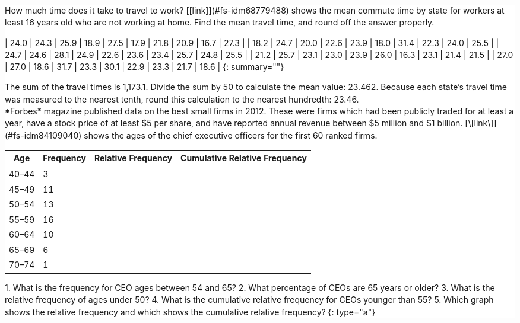 </div>


</div>

<div data-type="exercise" id="eip-idp24902672">
<div data-type="problem" id="eip-idp50833472" markdown="1">
How much time does it take to travel to work? [[link]](#fs-idm68779488) shows the mean commute time by state for workers at least 16 years old who are not working at home. Find the mean travel time, and round off the answer properly.

| 24.0 | 24.3 | 25.9 | 18.9 | 27.5 | 17.9 | 21.8 | 20.9 | 16.7 | 27.3 |
| 18.2 | 24.7 | 20.0 | 22.6 | 23.9 | 18.0 | 31.4 | 22.3 | 24.0 | 25.5 |
| 24.7 | 24.6 | 28.1 | 24.9 | 22.6 | 23.6 | 23.4 | 25.7 | 24.8 | 25.5 |
| 21.2 | 25.7 | 23.1 | 23.0 | 23.9 | 26.0 | 16.3 | 23.1 | 21.4 | 21.5 |
| 27.0 | 27.0 | 18.6 | 31.7 | 23.3 | 30.1 | 22.9 | 23.3 | 21.7 | 18.6 |
{: summary=""}

</div>
<div data-type="solution" id="eip-idp10180912" markdown="1">
The sum of the travel times is 1,173.1. Divide the sum by 50 to calculate the mean value: 23.462. Because each state’s travel time was measured to the nearest tenth, round this calculation to the nearest hundredth: 23.46.

</div>
</div>

<div data-type="exercise" id="eip-idm71401488" markdown="1">
<div data-type="problem" id="eip-idm71401232" markdown="1">
*Forbes* magazine published data on the best small firms in 2012. These were firms which had been publicly traded for at least a year, have a stock price of at least $5 per share, and have reported annual revenue between $5 million and $1 billion. [\[link\]](#fs-idm84109040) shows the ages of the chief executive officers for the first 60 ranked firms.

<table summary="Table shows the ages of the chief executive officers for the first 60 ranked firms"><colgroup><col /><col data-align="right" /><col /><col /></colgroup><thead>
<tr>
<th>Age</th>	<th>Frequency</th>	<th>Relative Frequency</th>	<th>Cumulative Relative Frequency</th></tr></thead><tbody>
<tr><td>40–44</td>	<td>3</td><td />	<td /></tr>
<tr><td>45–49</td>	<td>11</td>	<td /><td /></tr>
<tr><td>50–54</td>	<td>13</td>	<td /><td /></tr>
<tr><td>55–59</td>	<td>16</td>	<td /><td /></tr>
<tr><td>60–64</td>	<td>10</td>	<td /><td /></tr>
<tr><td>65–69</td>	<td>6</td>	<td /><td /></tr>
<tr><td>70–74</td>	<td>1</td>	<td /><td /></tr>
</tbody></table>
1.  What is the frequency for CEO ages between 54 and 65?
2.  What percentage of CEOs are 65 years or older?
3.  What is the relative frequency of ages under 50?
4.  What is the cumulative relative frequency for CEOs younger than 55?
5.  Which graph shows the relative frequency and which shows the cumulative relative frequency?
{: type="a"}
